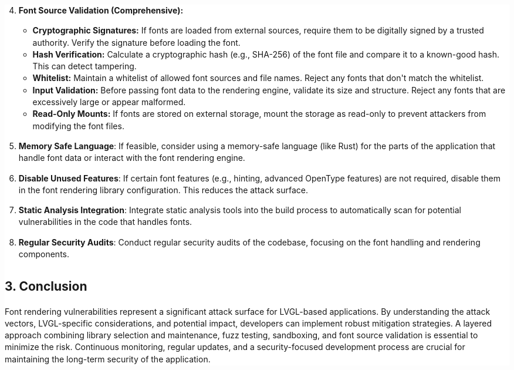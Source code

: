 4.  **Font Source Validation (Comprehensive):**
    *   **Cryptographic Signatures:**  If fonts are loaded from external sources, require them to be digitally signed by a trusted authority.  Verify the signature before loading the font.
    *   **Hash Verification:**  Calculate a cryptographic hash (e.g., SHA-256) of the font file and compare it to a known-good hash.  This can detect tampering.
    *   **Whitelist:**  Maintain a whitelist of allowed font sources and file names.  Reject any fonts that don't match the whitelist.
    *   **Input Validation:**  Before passing font data to the rendering engine, validate its size and structure.  Reject any fonts that are excessively large or appear malformed.
    * **Read-Only Mounts:** If fonts are stored on external storage, mount the storage as read-only to prevent attackers from modifying the font files.

5. **Memory Safe Language**: If feasible, consider using a memory-safe language (like Rust) for the parts of the application that handle font data or interact with the font rendering engine.

6. **Disable Unused Features**: If certain font features (e.g., hinting, advanced OpenType features) are not required, disable them in the font rendering library configuration. This reduces the attack surface.

7. **Static Analysis Integration**: Integrate static analysis tools into the build process to automatically scan for potential vulnerabilities in the code that handles fonts.

8. **Regular Security Audits**: Conduct regular security audits of the codebase, focusing on the font handling and rendering components.

## 3. Conclusion

Font rendering vulnerabilities represent a significant attack surface for LVGL-based applications. By understanding the attack vectors, LVGL-specific considerations, and potential impact, developers can implement robust mitigation strategies.  A layered approach combining library selection and maintenance, fuzz testing, sandboxing, and font source validation is essential to minimize the risk. Continuous monitoring, regular updates, and a security-focused development process are crucial for maintaining the long-term security of the application.